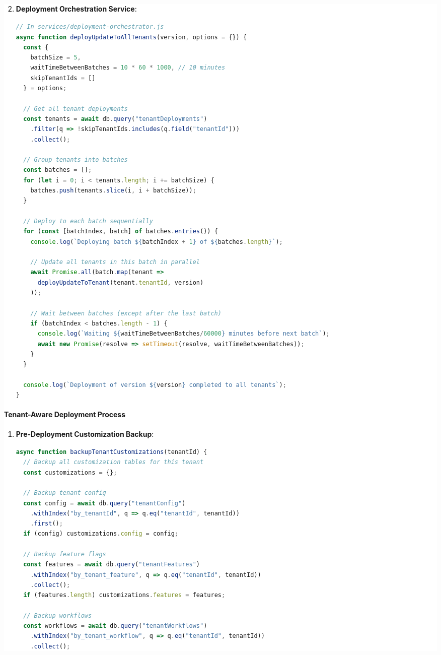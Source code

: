 2. **Deployment Orchestration Service**:
   ```typescript
   // In services/deployment-orchestrator.js
   async function deployUpdateToAllTenants(version, options = {}) {
     const {
       batchSize = 5,
       waitTimeBetweenBatches = 10 * 60 * 1000, // 10 minutes
       skipTenantIds = []
     } = options;

     // Get all tenant deployments
     const tenants = await db.query("tenantDeployments")
       .filter(q => !skipTenantIds.includes(q.field("tenantId")))
       .collect();

     // Group tenants into batches
     const batches = [];
     for (let i = 0; i < tenants.length; i += batchSize) {
       batches.push(tenants.slice(i, i + batchSize));
     }

     // Deploy to each batch sequentially
     for (const [batchIndex, batch] of batches.entries()) {
       console.log(`Deploying batch ${batchIndex + 1} of ${batches.length}`);

       // Update all tenants in this batch in parallel
       await Promise.all(batch.map(tenant =>
         deployUpdateToTenant(tenant.tenantId, version)
       ));

       // Wait between batches (except after the last batch)
       if (batchIndex < batches.length - 1) {
         console.log(`Waiting ${waitTimeBetweenBatches/60000} minutes before next batch`);
         await new Promise(resolve => setTimeout(resolve, waitTimeBetweenBatches));
       }
     }

     console.log(`Deployment of version ${version} completed to all tenants`);
   }
   ```

#### Tenant-Aware Deployment Process

1. **Pre-Deployment Customization Backup**:
   ```typescript
   async function backupTenantCustomizations(tenantId) {
     // Backup all customization tables for this tenant
     const customizations = {};

     // Backup tenant config
     const config = await db.query("tenantConfig")
       .withIndex("by_tenantId", q => q.eq("tenantId", tenantId))
       .first();
     if (config) customizations.config = config;

     // Backup feature flags
     const features = await db.query("tenantFeatures")
       .withIndex("by_tenant_feature", q => q.eq("tenantId", tenantId))
       .collect();
     if (features.length) customizations.features = features;

     // Backup workflows
     const workflows = await db.query("tenantWorkflows")
       .withIndex("by_tenant_workflow", q => q.eq("tenantId", tenantId))
       .collect();
   ```